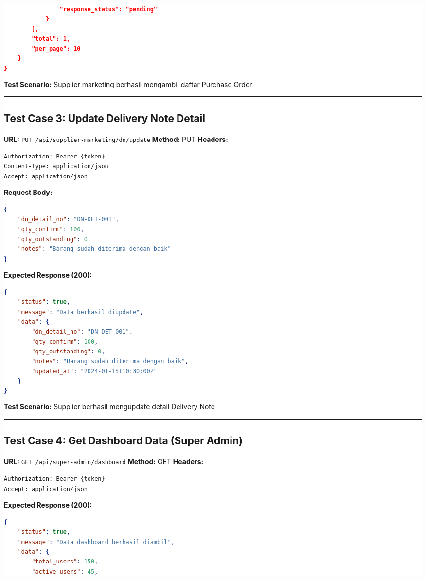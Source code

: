 ```json
                "response_status": "pending"
            }
        ],
        "total": 1,
        "per_page": 10
    }
}
```
**Test Scenario:** Supplier marketing berhasil mengambil daftar Purchase Order

---

## Test Case 3: Update Delivery Note Detail
**URL:** `PUT /api/supplier-marketing/dn/update`
**Method:** PUT
**Headers:**
```
Authorization: Bearer {token}
Content-Type: application/json
Accept: application/json
```
**Request Body:**
```json
{
    "dn_detail_no": "DN-DET-001",
    "qty_confirm": 100,
    "qty_outstanding": 0,
    "notes": "Barang sudah diterima dengan baik"
}
```
**Expected Response (200):**
```json
{
    "status": true,
    "message": "Data berhasil diupdate",
    "data": {
        "dn_detail_no": "DN-DET-001",
        "qty_confirm": 100,
        "qty_outstanding": 0,
        "notes": "Barang sudah diterima dengan baik",
        "updated_at": "2024-01-15T10:30:00Z"
    }
}
```
**Test Scenario:** Supplier berhasil mengupdate detail Delivery Note

---

## Test Case 4: Get Dashboard Data (Super Admin)
**URL:** `GET /api/super-admin/dashboard`
**Method:** GET
**Headers:**
```
Authorization: Bearer {token}
Accept: application/json
```
**Expected Response (200):**
```json
{
    "status": true,
    "message": "Data dashboard berhasil diambil",
    "data": {
        "total_users": 150,
        "active_users": 45,
```